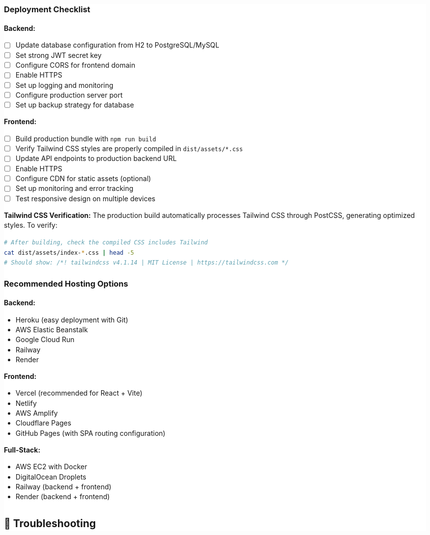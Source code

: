 ### Deployment Checklist

**Backend:**
- [ ] Update database configuration from H2 to PostgreSQL/MySQL
- [ ] Set strong JWT secret key
- [ ] Configure CORS for frontend domain
- [ ] Enable HTTPS
- [ ] Set up logging and monitoring
- [ ] Configure production server port
- [ ] Set up backup strategy for database

**Frontend:**
- [ ] Build production bundle with `npm run build`
- [ ] Verify Tailwind CSS styles are properly compiled in `dist/assets/*.css`
- [ ] Update API endpoints to production backend URL
- [ ] Enable HTTPS
- [ ] Configure CDN for static assets (optional)
- [ ] Set up monitoring and error tracking
- [ ] Test responsive design on multiple devices

**Tailwind CSS Verification:**
The production build automatically processes Tailwind CSS through PostCSS, generating optimized styles. To verify:
```bash
# After building, check the compiled CSS includes Tailwind
cat dist/assets/index-*.css | head -5
# Should show: /*! tailwindcss v4.1.14 | MIT License | https://tailwindcss.com */
```

### Recommended Hosting Options

**Backend:**
- Heroku (easy deployment with Git)
- AWS Elastic Beanstalk
- Google Cloud Run
- Railway
- Render

**Frontend:**
- Vercel (recommended for React + Vite)
- Netlify
- AWS Amplify
- Cloudflare Pages
- GitHub Pages (with SPA routing configuration)

**Full-Stack:**
- AWS EC2 with Docker
- DigitalOcean Droplets
- Railway (backend + frontend)
- Render (backend + frontend)

## 🐛 Troubleshooting
